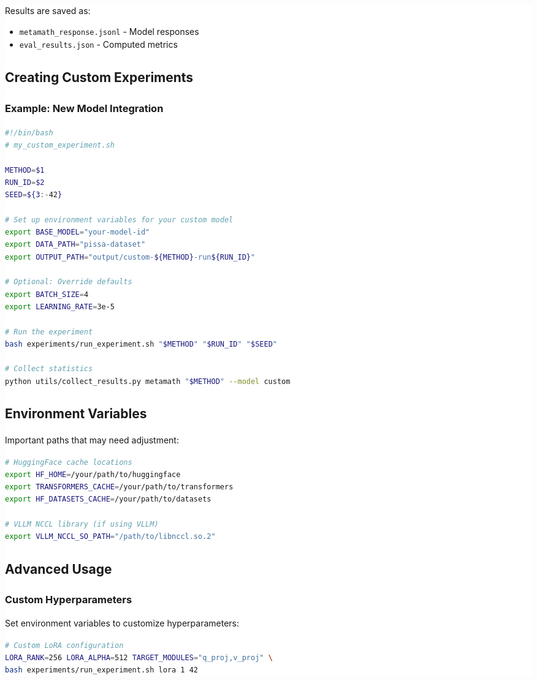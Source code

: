 Results are saved as:
- `metamath_response.jsonl` - Model responses
- `eval_results.json` - Computed metrics


## Creating Custom Experiments

### Example: New Model Integration

```bash
#!/bin/bash
# my_custom_experiment.sh

METHOD=$1
RUN_ID=$2
SEED=${3:-42}

# Set up environment variables for your custom model
export BASE_MODEL="your-model-id"
export DATA_PATH="pissa-dataset"
export OUTPUT_PATH="output/custom-${METHOD}-run${RUN_ID}"

# Optional: Override defaults
export BATCH_SIZE=4
export LEARNING_RATE=3e-5

# Run the experiment
bash experiments/run_experiment.sh "$METHOD" "$RUN_ID" "$SEED"

# Collect statistics
python utils/collect_results.py metamath "$METHOD" --model custom
```

## Environment Variables

Important paths that may need adjustment:
```bash
# HuggingFace cache locations
export HF_HOME=/your/path/to/huggingface
export TRANSFORMERS_CACHE=/your/path/to/transformers
export HF_DATASETS_CACHE=/your/path/to/datasets

# VLLM NCCL library (if using VLLM)
export VLLM_NCCL_SO_PATH="/path/to/libnccl.so.2"
```

## Advanced Usage

### Custom Hyperparameters

Set environment variables to customize hyperparameters:
```bash
# Custom LoRA configuration
LORA_RANK=256 LORA_ALPHA=512 TARGET_MODULES="q_proj,v_proj" \
bash experiments/run_experiment.sh lora 1 42
```
